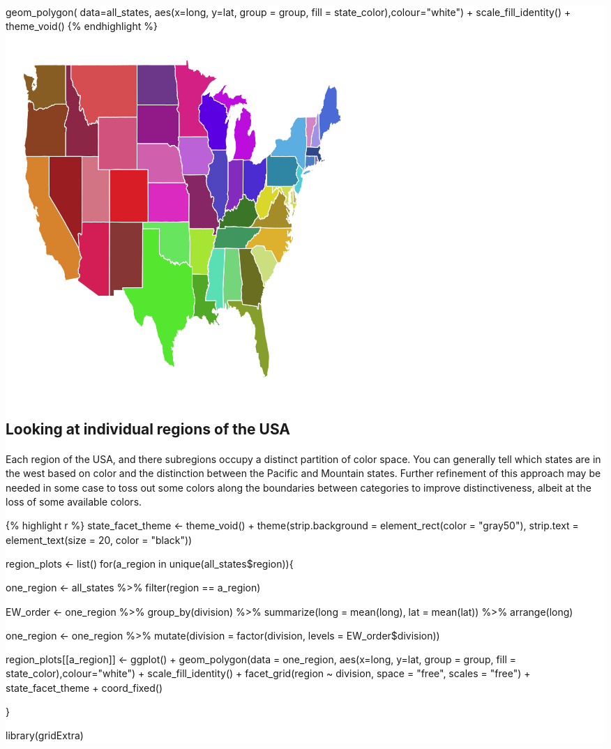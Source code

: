   geom_polygon( data=all_states, aes(x=long, y=lat, group = group, fill = state_color),colour="white") +
  scale_fill_identity() +
  theme_void()
{% endhighlight %}

![plot of chunk unnamed-chunk-5](/figure/source/Coloring_hierarchical_data/unnamed-chunk-5-1.png)

## Looking at individual regions of the USA

Each region of the USA, and there subregions occupy a distinct partition of color space. You can generally tell which states are in the west based on color and the distinction between the Pacific and Mountain states. Further refinement of this approach may be needed in some case to toss out some colors along the boundaries between categories to improve distinctiveness, albeit at the loss of some available colors.


{% highlight r %}
state_facet_theme <- theme_void() + theme(strip.background = element_rect(color = "gray50"),
                                          strip.text = element_text(size = 20, color = "black"))
  
region_plots <- list()
for(a_region in unique(all_states$region)){
  
  one_region <- all_states %>% filter(region == a_region)
  
  EW_order <- one_region %>% group_by(division) %>% summarize(long = mean(long), lat = mean(lat)) %>% arrange(long)
  
  one_region <- one_region %>% mutate(division = factor(division, levels = EW_order$division))
  
  region_plots[[a_region]] <- ggplot() +
  geom_polygon(data = one_region, aes(x=long, y=lat, group = group, fill = state_color),colour="white") +
  scale_fill_identity() +
  facet_grid(region ~ division, space = "free", scales = "free") +
  state_facet_theme + coord_fixed()
  
}

library(gridExtra)

